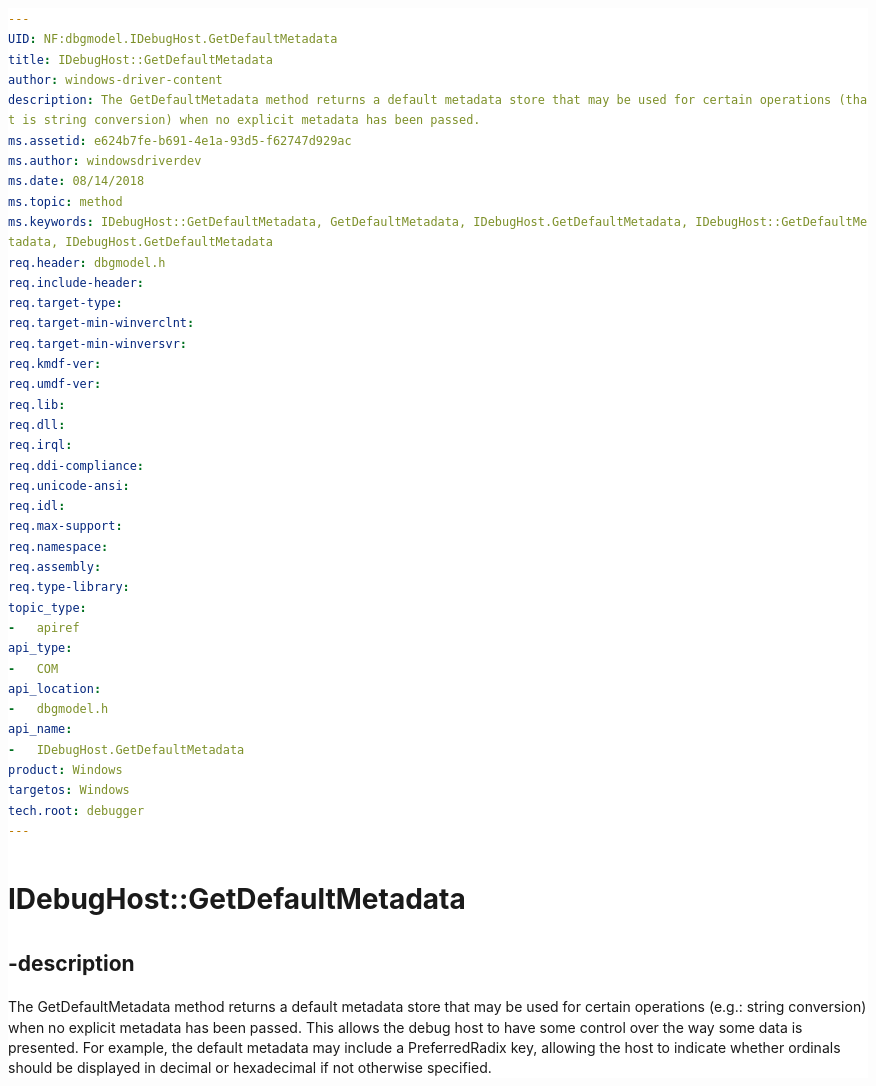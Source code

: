 ```yaml
---
UID: NF:dbgmodel.IDebugHost.GetDefaultMetadata
title: IDebugHost::GetDefaultMetadata
author: windows-driver-content
description: The GetDefaultMetadata method returns a default metadata store that may be used for certain operations (that is string conversion) when no explicit metadata has been passed. 
ms.assetid: e624b7fe-b691-4e1a-93d5-f62747d929ac
ms.author: windowsdriverdev
ms.date: 08/14/2018
ms.topic: method
ms.keywords: IDebugHost::GetDefaultMetadata, GetDefaultMetadata, IDebugHost.GetDefaultMetadata, IDebugHost::GetDefaultMetadata, IDebugHost.GetDefaultMetadata
req.header: dbgmodel.h
req.include-header:
req.target-type:
req.target-min-winverclnt:
req.target-min-winversvr:
req.kmdf-ver:
req.umdf-ver:
req.lib:
req.dll:
req.irql: 
req.ddi-compliance:
req.unicode-ansi:
req.idl:
req.max-support:
req.namespace:
req.assembly:
req.type-library: 
topic_type: 
-	apiref
api_type: 
-	COM
api_location: 
-	dbgmodel.h
api_name: 
-	IDebugHost.GetDefaultMetadata
product: Windows
targetos: Windows
tech.root: debugger
---
```


# IDebugHost::GetDefaultMetadata


## -description

The GetDefaultMetadata method returns a default metadata store that may be used for certain operations (e.g.: string conversion) when no explicit metadata has been passed. This allows the debug host to have some control over the way some data is presented. For example, the default metadata may include a PreferredRadix key, allowing the host to indicate whether ordinals should be displayed in decimal or hexadecimal if not otherwise specified.
